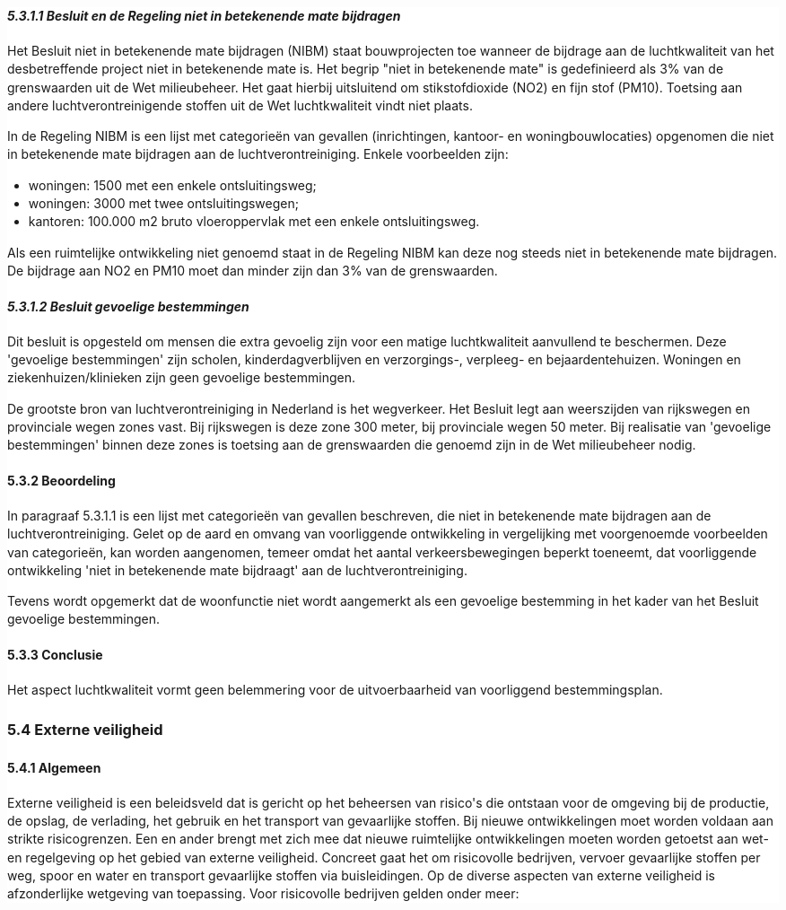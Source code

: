 #### *5.3.1.1 Besluit en de Regeling niet in betekenende mate bijdragen*

Het Besluit niet in betekenende mate bijdragen (NIBM) staat bouwprojecten toe wanneer de bijdrage aan de luchtkwaliteit van het desbetreffende project niet in betekenende mate is. Het begrip "niet in betekenende mate" is gedefinieerd als 3% van de grenswaarden uit de Wet milieubeheer. Het gaat hierbij uitsluitend om stikstofdioxide (NO2) en fijn stof (PM10). Toetsing aan andere luchtverontreinigende stoffen uit de Wet luchtkwaliteit vindt niet plaats.

In de Regeling NIBM is een lijst met categorieën van gevallen (inrichtingen, kantoor- en woningbouwlocaties) opgenomen die niet in betekenende mate bijdragen aan de luchtverontreiniging. Enkele voorbeelden zijn:

- woningen: 1500 met een enkele ontsluitingsweg;
- woningen: 3000 met twee ontsluitingswegen;
- kantoren: 100.000 m2 bruto vloeroppervlak met een enkele ontsluitingsweg.

Als een ruimtelijke ontwikkeling niet genoemd staat in de Regeling NIBM kan deze nog steeds niet in betekenende mate bijdragen. De bijdrage aan NO2 en PM10 moet dan minder zijn dan 3% van de grenswaarden.

#### *5.3.1.2 Besluit gevoelige bestemmingen*

Dit besluit is opgesteld om mensen die extra gevoelig zijn voor een matige luchtkwaliteit aanvullend te beschermen. Deze 'gevoelige bestemmingen' zijn scholen, kinderdagverblijven en verzorgings-, verpleeg- en bejaardentehuizen. Woningen en ziekenhuizen/klinieken zijn geen gevoelige bestemmingen.

De grootste bron van luchtverontreiniging in Nederland is het wegverkeer. Het Besluit legt aan weerszijden van rijkswegen en provinciale wegen zones vast. Bij rijkswegen is deze zone 300 meter, bij provinciale wegen 50 meter. Bij realisatie van 'gevoelige bestemmingen' binnen deze zones is toetsing aan de grenswaarden die genoemd zijn in de Wet milieubeheer nodig.

#### **5.3.2 Beoordeling**

In paragraaf 5.3.1.1 is een lijst met categorieën van gevallen beschreven, die niet in betekenende mate bijdragen aan de luchtverontreiniging. Gelet op de aard en omvang van voorliggende ontwikkeling in vergelijking met voorgenoemde voorbeelden van categorieën, kan worden aangenomen, temeer omdat het aantal verkeersbewegingen beperkt toeneemt, dat voorliggende ontwikkeling 'niet in betekenende mate bijdraagt' aan de luchtverontreiniging.

Tevens wordt opgemerkt dat de woonfunctie niet wordt aangemerkt als een gevoelige bestemming in het kader van het Besluit gevoelige bestemmingen.

#### **5.3.3 Conclusie**

Het aspect luchtkwaliteit vormt geen belemmering voor de uitvoerbaarheid van voorliggend bestemmingsplan.

### <span id="page-30-0"></span>**5.4 Externe veiligheid**

#### **5.4.1 Algemeen**

Externe veiligheid is een beleidsveld dat is gericht op het beheersen van risico's die ontstaan voor de omgeving bij de productie, de opslag, de verlading, het gebruik en het transport van gevaarlijke stoffen. Bij nieuwe ontwikkelingen moet worden voldaan aan strikte risicogrenzen. Een en ander brengt met zich mee dat nieuwe ruimtelijke ontwikkelingen moeten worden getoetst aan wet- en regelgeving op het gebied van externe veiligheid. Concreet gaat het om risicovolle bedrijven, vervoer gevaarlijke stoffen per weg, spoor en water en transport gevaarlijke stoffen via buisleidingen. Op de diverse aspecten van externe veiligheid is afzonderlijke wetgeving van toepassing. Voor risicovolle bedrijven gelden onder meer:
